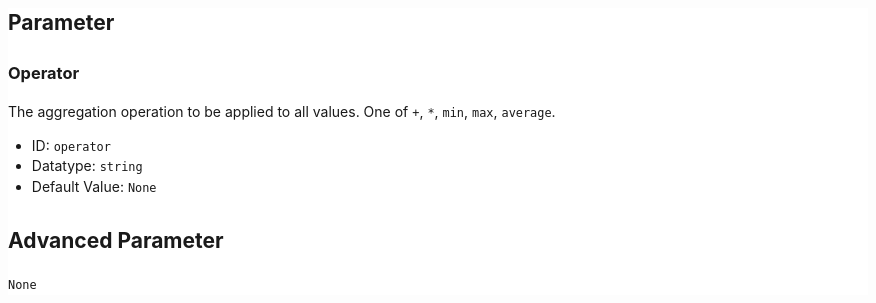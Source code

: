 
## Parameter

### Operator

The aggregation operation to be applied to all values. One of `+`, `*`, `min`, `max`, `average`.

- ID: `operator`
- Datatype: `string`
- Default Value: `None`





## Advanced Parameter

`None`
